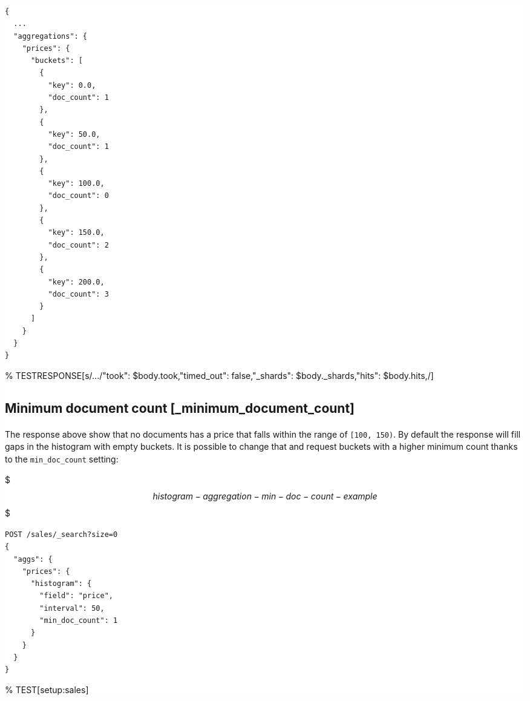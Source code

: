 ```console-result
{
  ...
  "aggregations": {
    "prices": {
      "buckets": [
        {
          "key": 0.0,
          "doc_count": 1
        },
        {
          "key": 50.0,
          "doc_count": 1
        },
        {
          "key": 100.0,
          "doc_count": 0
        },
        {
          "key": 150.0,
          "doc_count": 2
        },
        {
          "key": 200.0,
          "doc_count": 3
        }
      ]
    }
  }
}
```
% TESTRESPONSE[s/\.\.\./"took": $body.took,"timed_out": false,"_shards": $body._shards,"hits": $body.hits,/]

## Minimum document count [_minimum_document_count]

The response above show that no documents has a price that falls within the range of `[100, 150)`. By default the response will fill gaps in the histogram with empty buckets. It is possible to change that and request buckets with a higher minimum count thanks to the `min_doc_count` setting:

$$$histogram-aggregation-min-doc-count-example$$$

```console
POST /sales/_search?size=0
{
  "aggs": {
    "prices": {
      "histogram": {
        "field": "price",
        "interval": 50,
        "min_doc_count": 1
      }
    }
  }
}
```
% TEST[setup:sales]

